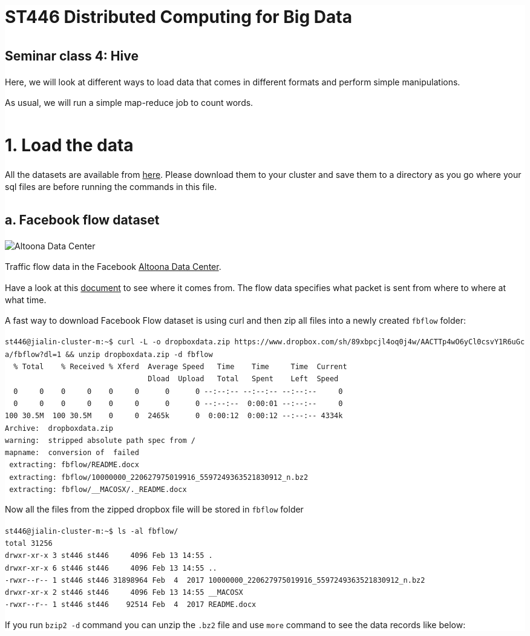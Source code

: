 # ST446 Distributed Computing for Big Data
## Seminar class 4: Hive

Here, we will look at different ways to load data that comes in different formats and perform simple manipulations.

As usual, we will run a simple map-reduce job to count words.

# 1. Load the data
All the datasets are available from [here](https://www.dropbox.com/sh/89xbpcjl4oq0j4w/AACrbtUzm3oCW1OcpL7BasRfa?dl=0). Please download them to your cluster and save them to a directory as you go where your sql files are before running the commands in this file.

## a. Facebook flow dataset

![Altoona Data Center](https://engineering.fb.com/wp-content/uploads/2018/05/data-center-shot.jpg)

Traffic flow data in the Facebook [Altoona Data Center](https://www.facebook.com/AltoonaDataCenter/).

Have a look at this [document](https://www.dropbox.com/sh/89xbpcjl4oq0j4w/AACTTp4wO6yCl0csvY1R6uGca/fbflow?dl=0&preview=README.docx&subfolder_nav_tracking=1) to see where it comes from. The flow data specifies what packet is sent from where to where at what time.

A fast way to download Facebook Flow dataset is using curl and then zip all files into a newly created `fbflow` folder:

```
st446@jialin-cluster-m:~$ curl -L -o dropboxdata.zip https://www.dropbox.com/sh/89xbpcjl4oq0j4w/AACTTp4wO6yCl0csvY1R6uGca/fbflow?dl=1 && unzip dropboxdata.zip -d fbflow
  % Total    % Received % Xferd  Average Speed   Time    Time     Time  Current
                                 Dload  Upload   Total   Spent    Left  Speed
  0     0    0     0    0     0      0      0 --:--:-- --:--:-- --:--:--     0
  0     0    0     0    0     0      0      0 --:--:--  0:00:01 --:--:--     0
100 30.5M  100 30.5M    0     0  2465k      0  0:00:12  0:00:12 --:--:-- 4334k
Archive:  dropboxdata.zip
warning:  stripped absolute path spec from /
mapname:  conversion of  failed
 extracting: fbflow/README.docx      
 extracting: fbflow/10000000_220627975019916_5597249363521830912_n.bz2  
 extracting: fbflow/__MACOSX/._README.docx
```
Now all the files from the zipped dropbox file will be stored in `fbflow` folder

```
st446@jialin-cluster-m:~$ ls -al fbflow/
total 31256
drwxr-xr-x 3 st446 st446     4096 Feb 13 14:55 .
drwxr-xr-x 6 st446 st446     4096 Feb 13 14:55 ..
-rwxr--r-- 1 st446 st446 31898964 Feb  4  2017 10000000_220627975019916_5597249363521830912_n.bz2
drwxr-xr-x 2 st446 st446     4096 Feb 13 14:55 __MACOSX
-rwxr--r-- 1 st446 st446    92514 Feb  4  2017 README.docx
```
If you run `bzip2 -d` command you can unzip the `.bz2` file and use `more` command to see the data records like below:

